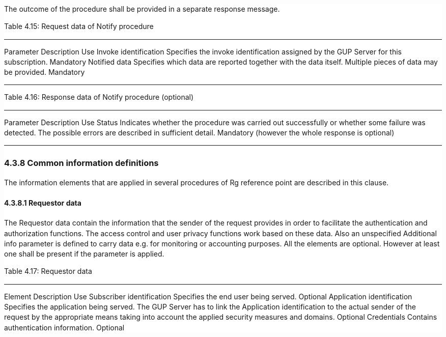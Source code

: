 The outcome of the procedure shall be provided in a separate response
message.

Table 4.15: Request data of Notify procedure

  ----------------------- ----------------------------------------------------------------------------------------------------------- -----------
  Parameter               Description                                                                                                 Use
  Invoke identification   Specifies the invoke identification assigned by the GUP Server for this subscription.                       Mandatory
  Notified data           Specifies which data are reported together with the data itself. Multiple pieces of data may be provided.   Mandatory
  ----------------------- ----------------------------------------------------------------------------------------------------------- -----------

Table 4.16: Response data of Notify procedure (optional)

  ----------- ------------------------------------------------------------------------------------------------------------------------------------------------------------ ----------------------------------------------------
  Parameter   Description                                                                                                                                                  Use
  Status      Indicates whether the procedure was carried out successfully or whether some failure was detected. The possible errors are described in sufficient detail.   Mandatory (however the whole response is optional)
  ----------- ------------------------------------------------------------------------------------------------------------------------------------------------------------ ----------------------------------------------------

### 4.3.8 Common information definitions

The information elements that are applied in several procedures of Rg
reference point are described in this clause.

#### 4.3.8.1 Requestor data

The Requestor data contain the information that the sender of the
request provides in order to facilitate the authentication and
authorization functions. The access control and user privacy functions
work based on these data. Also an unspecified Additional info parameter
is defined to carry data e.g. for monitoring or accounting purposes. All
the elements are optional. However at least one shall be present if the
parameter is applied.

Table 4.17: Requestor data

  ---------------------------- ------------------------------------------------------------------------------------------------------------------------------------------------------------------------------------------------------------------------------------------------------------------------------------------------------ ----------
  Element                      Description                                                                                                                                                                                                                                                                                            Use
  Subscriber identification    Specifies the end user being served.                                                                                                                                                                                                                                                                   Optional
  Application identification   Specifies the application being served. The GUP Server has to link the Application identification to the actual sender of the request by the appropriate means taking into account the applied security measures and domains.                                                                          Optional
  Credentials                  Contains authentication information.                                                                                                                                                                                                                                                                   Optional